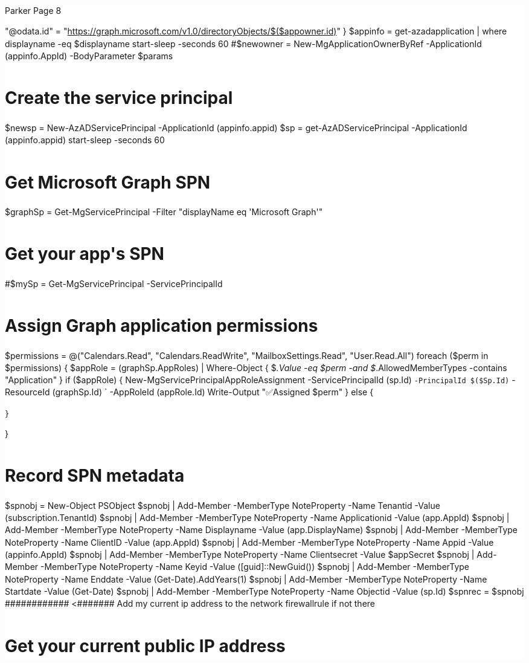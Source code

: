 Parker Page 8
   
  "@odata.id" = "https://graph.microsoft.com/v1.0/directoryObjects/$($appowner.id)"
}
$appinfo = get-azadapplication | where displayname -eq $displayname
start-sleep -seconds 60
#$newowner = New-MgApplicationOwnerByRef -ApplicationId $($appinfo.AppId) -BodyParameter $params
# Create the service principal
$newsp = New-AzADServicePrincipal -ApplicationId $($appinfo.appid)
$sp = get-AzADServicePrincipal -ApplicationId $($appinfo.appid)
start-sleep -seconds 60
# Get Microsoft Graph SPN
$graphSp = Get-MgServicePrincipal -Filter "displayName eq 'Microsoft Graph'"
# Get your app's SPN
#$mySp = Get-MgServicePrincipal -ServicePrincipalId 
# Assign Graph application permissions
$permissions = @("Calendars.Read", "Calendars.ReadWrite", "MailboxSettings.Read", "User.Read.All")
foreach ($perm in $permissions) {
    $appRole = $($graphSp.AppRoles) | Where-Object { $_.Value -eq $perm -and $_.AllowedMemberTypes -contains "Application" }
    if ($appRole) {
        New-MgServicePrincipalAppRoleAssignment -ServicePrincipalId $($sp.Id) `
            -PrincipalId $($Sp.Id) `
            -ResourceId $($graphSp.Id) `
            -AppRoleId $($appRole.Id) 
        Write-Output "✅Assigned $perm"
    } else {
                                                                      
    }
}
# Record SPN metadata
$spnobj = New-Object PSObject
$spnobj | Add-Member -MemberType NoteProperty -Name Tenantid -Value $($subscription.TenantId)
$spnobj | Add-Member -MemberType NoteProperty -Name Applicationid -Value $($app.AppId)
$spnobj | Add-Member -MemberType NoteProperty -Name Displayname -Value $($app.DisplayName)
$spnobj | Add-Member -MemberType NoteProperty -Name ClientID -Value $($app.AppId)
$spnobj | Add-Member -MemberType NoteProperty -Name Appid -Value $($appinfo.AppId)
$spnobj | Add-Member -MemberType NoteProperty -Name Clientsecret -Value $appSecret
$spnobj | Add-Member -MemberType NoteProperty -Name Keyid -Value ([guid]::NewGuid())
$spnobj | Add-Member -MemberType NoteProperty -Name Enddate -Value (Get-Date).AddYears(1)
$spnobj | Add-Member -MemberType NoteProperty -Name Startdate -Value (Get-Date)
$spnobj | Add-Member -MemberType NoteProperty -Name Objectid -Value $($sp.Id)
$spnrec = $spnobj
############
<#######  Add my current ip address to the network firewallrule if not there 
# Get your current public IP address
   
